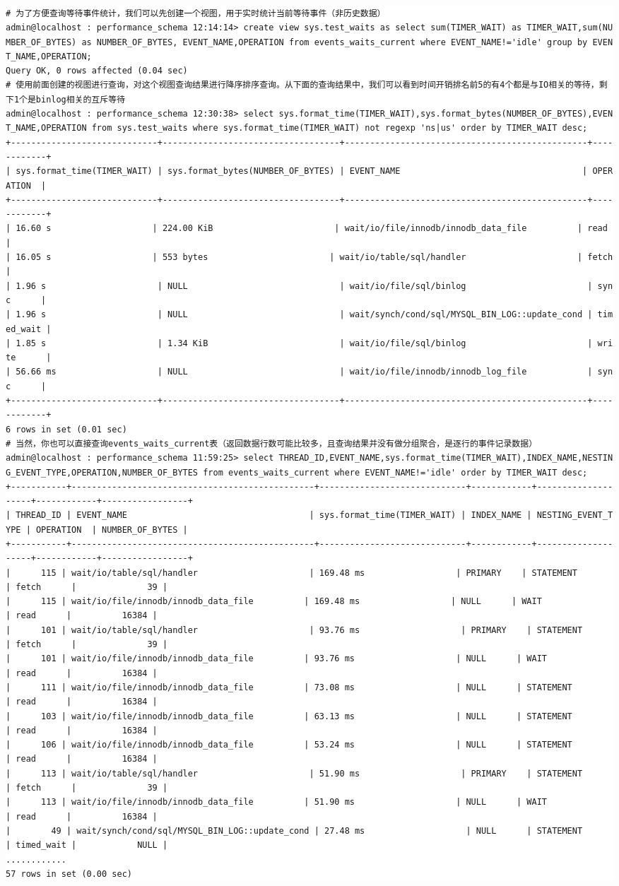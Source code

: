 ```
# 为了方便查询等待事件统计，我们可以先创建一个视图，用于实时统计当前等待事件（非历史数据）
admin@localhost : performance_schema 12:14:14> create view sys.test_waits as select sum(TIMER_WAIT) as TIMER_WAIT,sum(NUMBER_OF_BYTES) as NUMBER_OF_BYTES, EVENT_NAME,OPERATION from events_waits_current where EVENT_NAME!='idle' group by EVENT_NAME,OPERATION;
Query OK, 0 rows affected (0.04 sec)
# 使用前面创建的视图进行查询，对这个视图查询结果进行降序排序查询。从下面的查询结果中，我们可以看到时间开销排名前5的有4个都是与IO相关的等待，剩下1个是binlog相关的互斥等待
admin@localhost : performance_schema 12:30:38> select sys.format_time(TIMER_WAIT),sys.format_bytes(NUMBER_OF_BYTES),EVENT_NAME,OPERATION from sys.test_waits where sys.format_time(TIMER_WAIT) not regexp 'ns|us' order by TIMER_WAIT desc;
+-----------------------------+-----------------------------------+------------------------------------------------+------------+
| sys.format_time(TIMER_WAIT) | sys.format_bytes(NUMBER_OF_BYTES) | EVENT_NAME                                    | OPERATION  |
+-----------------------------+-----------------------------------+------------------------------------------------+------------+
| 16.60 s                    | 224.00 KiB                        | wait/io/file/innodb/innodb_data_file          | read      |
| 16.05 s                    | 553 bytes                        | wait/io/table/sql/handler                      | fetch      |
| 1.96 s                      | NULL                              | wait/io/file/sql/binlog                        | sync      |
| 1.96 s                      | NULL                              | wait/synch/cond/sql/MYSQL_BIN_LOG::update_cond | timed_wait |
| 1.85 s                      | 1.34 KiB                          | wait/io/file/sql/binlog                        | write      |
| 56.66 ms                    | NULL                              | wait/io/file/innodb/innodb_log_file            | sync      |
+-----------------------------+-----------------------------------+------------------------------------------------+------------+
6 rows in set (0.01 sec)
# 当然，你也可以直接查询events_waits_current表（返回数据行数可能比较多，且查询结果并没有做分组聚合，是逐行的事件记录数据）
admin@localhost : performance_schema 11:59:25> select THREAD_ID,EVENT_NAME,sys.format_time(TIMER_WAIT),INDEX_NAME,NESTING_EVENT_TYPE,OPERATION,NUMBER_OF_BYTES from events_waits_current where EVENT_NAME!='idle' order by TIMER_WAIT desc;
+-----------+------------------------------------------------+-----------------------------+------------+--------------------+------------+-----------------+
| THREAD_ID | EVENT_NAME                                    | sys.format_time(TIMER_WAIT) | INDEX_NAME | NESTING_EVENT_TYPE | OPERATION  | NUMBER_OF_BYTES |
+-----------+------------------------------------------------+-----------------------------+------------+--------------------+------------+-----------------+
|      115 | wait/io/table/sql/handler                      | 169.48 ms                  | PRIMARY    | STATEMENT          | fetch      |              39 |
|      115 | wait/io/file/innodb/innodb_data_file          | 169.48 ms                  | NULL      | WAIT              | read      |          16384 |
|      101 | wait/io/table/sql/handler                      | 93.76 ms                    | PRIMARY    | STATEMENT          | fetch      |              39 |
|      101 | wait/io/file/innodb/innodb_data_file          | 93.76 ms                    | NULL      | WAIT              | read      |          16384 |
|      111 | wait/io/file/innodb/innodb_data_file          | 73.08 ms                    | NULL      | STATEMENT          | read      |          16384 |
|      103 | wait/io/file/innodb/innodb_data_file          | 63.13 ms                    | NULL      | STATEMENT          | read      |          16384 |
|      106 | wait/io/file/innodb/innodb_data_file          | 53.24 ms                    | NULL      | STATEMENT          | read      |          16384 |
|      113 | wait/io/table/sql/handler                      | 51.90 ms                    | PRIMARY    | STATEMENT          | fetch      |              39 |
|      113 | wait/io/file/innodb/innodb_data_file          | 51.90 ms                    | NULL      | WAIT              | read      |          16384 |
|        49 | wait/synch/cond/sql/MYSQL_BIN_LOG::update_cond | 27.48 ms                    | NULL      | STATEMENT          | timed_wait |            NULL |
............
57 rows in set (0.00 sec)
```